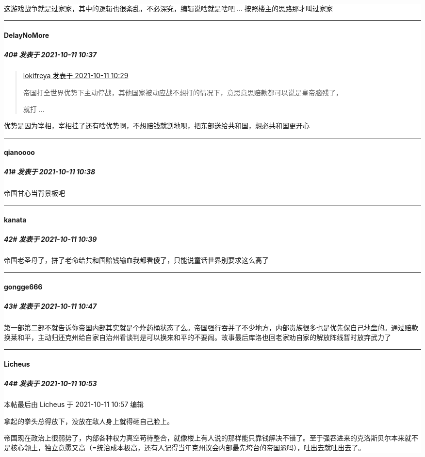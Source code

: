 这游戏战争就是过家家，其中的逻辑也很紊乱，不必深究，编辑说啥就是啥吧 ...</blockquote>
按照楼主的思路那才叫过家家


*****

####  DelayNoMore  
##### 40#       发表于 2021-10-11 10:37


<blockquote><a href="httphttps://bbs.saraba1st.com/2b/forum.php?mod=redirect&amp;goto=findpost&amp;pid=53071462&amp;ptid=2031273" target="_blank">lokifreya 发表于 2021-10-11 10:29</a>

帝国打全世界优势下主动停战，其他国家被动应战不想打的情况下，意思意思赔款都可以说是皇帝脑残了，

就打 ...</blockquote>
优势是因为宰相，宰相挂了还有啥优势啊，不想赔钱就割地呗，把东部送给共和国，想必共和国更开心


*****

####  qianoooo  
##### 41#       发表于 2021-10-11 10:38


帝国甘心当背景板吧


*****

####  kanata  
##### 42#       发表于 2021-10-11 10:39


帝国老圣母了，拼了老命给共和国赔钱输血我都看傻了，只能说童话世界别要求这么高了


*****

####  gongge666  
##### 43#       发表于 2021-10-11 10:47


第一部第二部不就告诉你帝国内部其实就是个炸药桶状态了么。帝国强行吞并了不少地方，内部贵族很多也是优先保自己地盘的。通过赔款换莱和平，主动归还克州给自家自治州看谈判是可以换来和平的不要闹。故事最后库洛也回老家劝自家的解放阵线暂时放弃武力了


*****

####  Licheus  
##### 44#       发表于 2021-10-11 10:53


 本帖最后由 Licheus 于 2021-10-11 10:57 编辑 

拿起的拳头总得放下，没放在敌人身上就得砸自己脸上。


帝国现在政治上很弱势了，内部各种权力真空苟待整合，就像楼上有人说的那样能只靠钱解决不错了。至于强吞进来的克洛斯贝尔本来就不是核心领土，独立意愿又高（=统治成本极高，还有人记得当年克州议会内部最先垮台的帝国派吗），吐出去就吐出去了。
